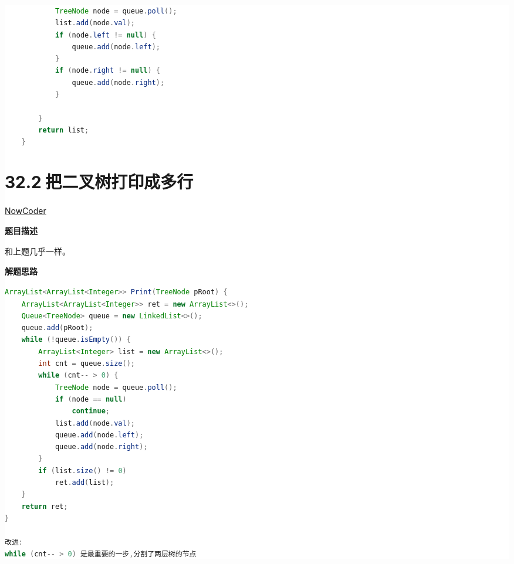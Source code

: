 ```java
            TreeNode node = queue.poll();
            list.add(node.val);
            if (node.left != null) {
                queue.add(node.left);
            }
            if (node.right != null) {
                queue.add(node.right);
            }

        }
        return list;
    }
```

# 32.2 把二叉树打印成多行

[NowCoder](https://www.nowcoder.com/practice/445c44d982d04483b04a54f298796288?tpId=13&tqId=11213&tPage=1&rp=1&ru=/ta/coding-interviews&qru=/ta/coding-interviews/question-ranking&from=cyc_github)

**题目描述**

和上题几乎一样。

**解题思路**

```java
ArrayList<ArrayList<Integer>> Print(TreeNode pRoot) {
    ArrayList<ArrayList<Integer>> ret = new ArrayList<>();
    Queue<TreeNode> queue = new LinkedList<>();
    queue.add(pRoot);
    while (!queue.isEmpty()) {
        ArrayList<Integer> list = new ArrayList<>();
        int cnt = queue.size();
        while (cnt-- > 0) {
            TreeNode node = queue.poll();
            if (node == null)
                continue;
            list.add(node.val);
            queue.add(node.left);
            queue.add(node.right);
        }
        if (list.size() != 0)
            ret.add(list);
    }
    return ret;
}

改进:
while (cnt-- > 0) 是最重要的一步,分割了两层树的节点

```
